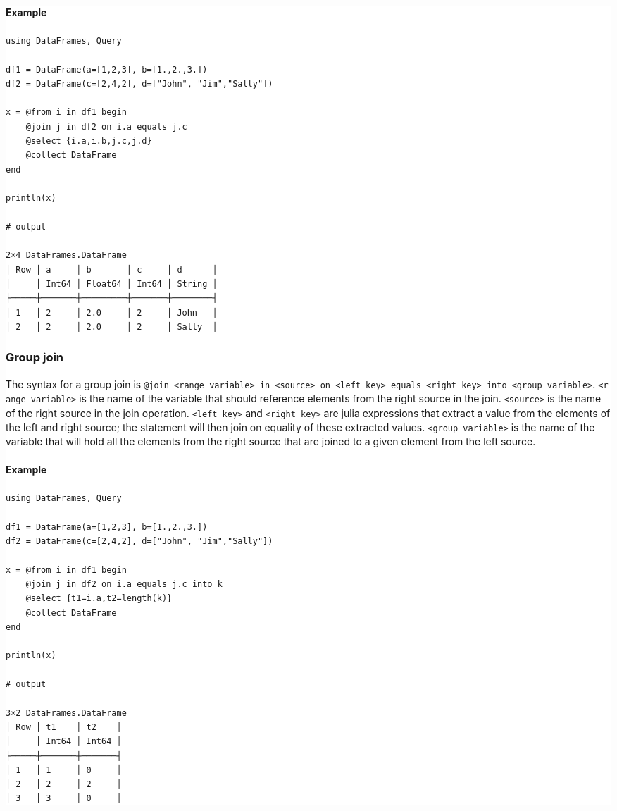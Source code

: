 #### Example

```jldoctest
using DataFrames, Query

df1 = DataFrame(a=[1,2,3], b=[1.,2.,3.])
df2 = DataFrame(c=[2,4,2], d=["John", "Jim","Sally"])

x = @from i in df1 begin
    @join j in df2 on i.a equals j.c
    @select {i.a,i.b,j.c,j.d}
    @collect DataFrame
end

println(x)

# output

2×4 DataFrames.DataFrame
│ Row │ a     │ b       │ c     │ d      │
│     │ Int64 │ Float64 │ Int64 │ String │
├─────┼───────┼─────────┼───────┼────────┤
│ 1   │ 2     │ 2.0     │ 2     │ John   │
│ 2   │ 2     │ 2.0     │ 2     │ Sally  │
```

### Group join

The syntax for a group join is `@join <range variable> in <source> on <left key> equals <right key> into <group variable>`. `<range variable>` is the name of the variable that should reference elements from the right source in the join. `<source>` is the name of the right source in the join operation. `<left key>` and `<right key>` are julia expressions that extract a value from the elements of the left and right source; the statement will then join on equality of these extracted values. `<group variable>` is the name of the variable that will hold all the elements from the right source that are joined to a given element from the left source.

#### Example

```jldoctest
using DataFrames, Query

df1 = DataFrame(a=[1,2,3], b=[1.,2.,3.])
df2 = DataFrame(c=[2,4,2], d=["John", "Jim","Sally"])

x = @from i in df1 begin
    @join j in df2 on i.a equals j.c into k
    @select {t1=i.a,t2=length(k)}
    @collect DataFrame
end

println(x)

# output

3×2 DataFrames.DataFrame
│ Row │ t1    │ t2    │
│     │ Int64 │ Int64 │
├─────┼───────┼───────┤
│ 1   │ 1     │ 0     │
│ 2   │ 2     │ 2     │
│ 3   │ 3     │ 0     │
```
